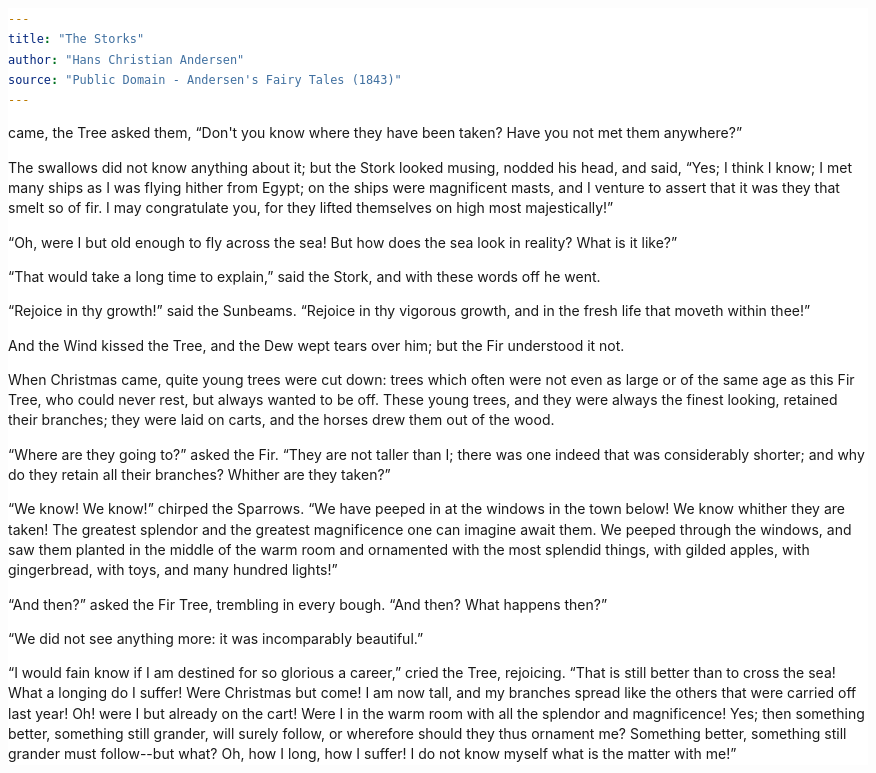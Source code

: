 ```yaml
---
title: "The Storks"
author: "Hans Christian Andersen"
source: "Public Domain - Andersen's Fairy Tales (1843)"
---
```


came, the Tree asked them,
“Don't you know where they have been taken? Have you not met them
anywhere?”

The swallows did not know anything about it; but the Stork looked
musing, nodded his head, and said, “Yes; I think I know; I met many
ships as I was flying hither from Egypt; on the ships were magnificent
masts, and I venture to assert that it was they that smelt so of fir.
I may congratulate you, for they lifted themselves on high most
majestically!”

“Oh, were I but old enough to fly across the sea! But how does the sea
look in reality? What is it like?”

“That would take a long time to explain,” said the Stork, and with these
words off he went.

“Rejoice in thy growth!” said the Sunbeams. “Rejoice in thy vigorous
growth, and in the fresh life that moveth within thee!”

And the Wind kissed the Tree, and the Dew wept tears over him; but the
Fir understood it not.

When Christmas came, quite young trees were cut down: trees which often
were not even as large or of the same age as this Fir Tree, who could
never rest, but always wanted to be off. These young trees, and they
were always the finest looking, retained their branches; they were laid
on carts, and the horses drew them out of the wood.

“Where are they going to?” asked the Fir. “They are not taller than
I; there was one indeed that was considerably shorter; and why do they
retain all their branches? Whither are they taken?”

“We know! We know!” chirped the Sparrows. “We have peeped in at the
windows in the town below! We know whither they are taken! The greatest
splendor and the greatest magnificence one can imagine await them. We
peeped through the windows, and saw them planted in the middle of the
warm room and ornamented with the most splendid things, with gilded
apples, with gingerbread, with toys, and many hundred lights!”

“And then?” asked the Fir Tree, trembling in every bough. “And then?
What happens then?”

“We did not see anything more: it was incomparably beautiful.”

“I would fain know if I am destined for so glorious a career,” cried
the Tree, rejoicing. “That is still better than to cross the sea! What
a longing do I suffer! Were Christmas but come! I am now tall, and my
branches spread like the others that were carried off last year! Oh!
were I but already on the cart! Were I in the warm room with all the
splendor and magnificence! Yes; then something better, something still
grander, will surely follow, or wherefore should they thus ornament me?
Something better, something still grander must follow--but what? Oh, how
I long, how I suffer! I do not know myself what is the matter with me!”
